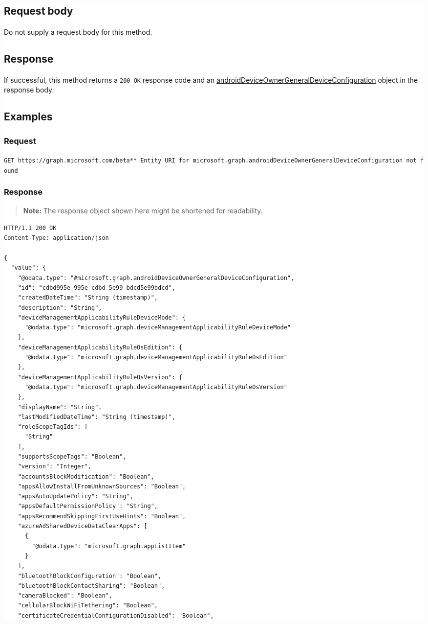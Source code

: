## Request body
Do not supply a request body for this method.

## Response

If successful, this method returns a `200 OK` response code and an [androidDeviceOwnerGeneralDeviceConfiguration](../resources/androiddeviceownergeneraldeviceconfiguration.md) object in the response body.

## Examples

### Request

``` http
GET https://graph.microsoft.com/beta** Entity URI for microsoft.graph.androidDeviceOwnerGeneralDeviceConfiguration not found
```


### Response
>**Note:** The response object shown here might be shortened for readability.

``` http
HTTP/1.1 200 OK
Content-Type: application/json

{
  "value": {
    "@odata.type": "#microsoft.graph.androidDeviceOwnerGeneralDeviceConfiguration",
    "id": "cdbd995e-995e-cdbd-5e99-bdcd5e99bdcd",
    "createdDateTime": "String (timestamp)",
    "description": "String",
    "deviceManagementApplicabilityRuleDeviceMode": {
      "@odata.type": "microsoft.graph.deviceManagementApplicabilityRuleDeviceMode"
    },
    "deviceManagementApplicabilityRuleOsEdition": {
      "@odata.type": "microsoft.graph.deviceManagementApplicabilityRuleOsEdition"
    },
    "deviceManagementApplicabilityRuleOsVersion": {
      "@odata.type": "microsoft.graph.deviceManagementApplicabilityRuleOsVersion"
    },
    "displayName": "String",
    "lastModifiedDateTime": "String (timestamp)",
    "roleScopeTagIds": [
      "String"
    ],
    "supportsScopeTags": "Boolean",
    "version": "Integer",
    "accountsBlockModification": "Boolean",
    "appsAllowInstallFromUnknownSources": "Boolean",
    "appsAutoUpdatePolicy": "String",
    "appsDefaultPermissionPolicy": "String",
    "appsRecommendSkippingFirstUseHints": "Boolean",
    "azureAdSharedDeviceDataClearApps": [
      {
        "@odata.type": "microsoft.graph.appListItem"
      }
    ],
    "bluetoothBlockConfiguration": "Boolean",
    "bluetoothBlockContactSharing": "Boolean",
    "cameraBlocked": "Boolean",
    "cellularBlockWiFiTethering": "Boolean",
    "certificateCredentialConfigurationDisabled": "Boolean",
```